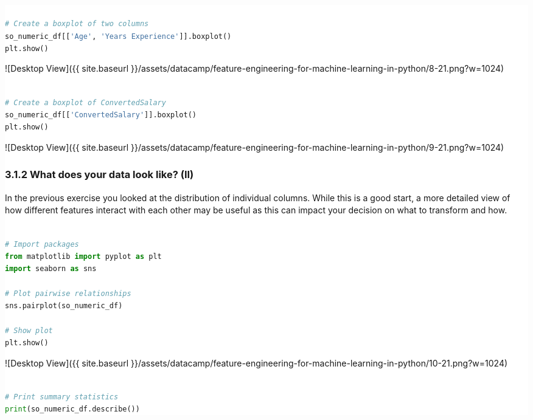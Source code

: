 

```python

# Create a boxplot of two columns
so_numeric_df[['Age', 'Years Experience']].boxplot()
plt.show()

```



![Desktop View]({{ site.baseurl }}/assets/datacamp/feature-engineering-for-machine-learning-in-python/8-21.png?w=1024)



```python

# Create a boxplot of ConvertedSalary
so_numeric_df[['ConvertedSalary']].boxplot()
plt.show()

```



![Desktop View]({{ site.baseurl }}/assets/datacamp/feature-engineering-for-machine-learning-in-python/9-21.png?w=1024)

### **3.1.2 What does your data look like? (II)**



 In the previous exercise you looked at the distribution of individual columns. While this is a good start, a more detailed view of how different features interact with each other may be useful as this can impact your decision on what to transform and how.





```python

# Import packages
from matplotlib import pyplot as plt
import seaborn as sns

# Plot pairwise relationships
sns.pairplot(so_numeric_df)

# Show plot
plt.show()

```



![Desktop View]({{ site.baseurl }}/assets/datacamp/feature-engineering-for-machine-learning-in-python/10-21.png?w=1024)



```python

# Print summary statistics
print(so_numeric_df.describe())

```
